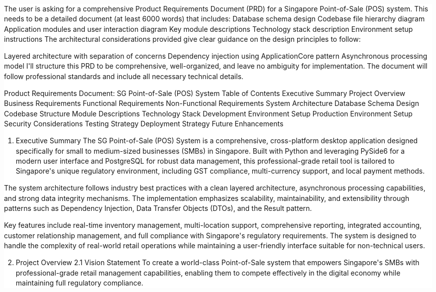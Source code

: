 The user is asking for a comprehensive Product Requirements Document (PRD) for a Singapore Point-of-Sale (POS) system. This needs to be a detailed document (at least 6000 words) that includes:
Database schema design
Codebase file hierarchy diagram
Application modules and user interaction diagram
Key module descriptions
Technology stack description
Environment setup instructions
The architectural considerations provided give clear guidance on the design principles to follow:

Layered architecture with separation of concerns
Dependency injection using ApplicationCore pattern
Asynchronous processing model
I'll structure this PRD to be comprehensive, well-organized, and leave no ambiguity for implementation. The document will follow professional standards and include all necessary technical details. </think>

Product Requirements Document: SG Point-of-Sale (POS) System
Table of Contents
Executive Summary
Project Overview
Business Requirements
Functional Requirements
Non-Functional Requirements
System Architecture
Database Schema Design
Codebase Structure
Module Descriptions
Technology Stack
Development Environment Setup
Production Environment Setup
Security Considerations
Testing Strategy
Deployment Strategy
Future Enhancements
1. Executive Summary
The SG Point-of-Sale (POS) System is a comprehensive, cross-platform desktop application designed specifically for small to medium-sized businesses (SMBs) in Singapore. Built with Python and leveraging PySide6 for a modern user interface and PostgreSQL for robust data management, this professional-grade retail tool is tailored to Singapore's unique regulatory environment, including GST compliance, multi-currency support, and local payment methods.

The system architecture follows industry best practices with a clean layered architecture, asynchronous processing capabilities, and strong data integrity mechanisms. The implementation emphasizes scalability, maintainability, and extensibility through patterns such as Dependency Injection, Data Transfer Objects (DTOs), and the Result pattern.

Key features include real-time inventory management, multi-location support, comprehensive reporting, integrated accounting, customer relationship management, and full compliance with Singapore's regulatory requirements. The system is designed to handle the complexity of real-world retail operations while maintaining a user-friendly interface suitable for non-technical users.

2. Project Overview
2.1 Vision Statement
To create a world-class Point-of-Sale system that empowers Singapore's SMBs with professional-grade retail management capabilities, enabling them to compete effectively in the digital economy while maintaining full regulatory compliance.
